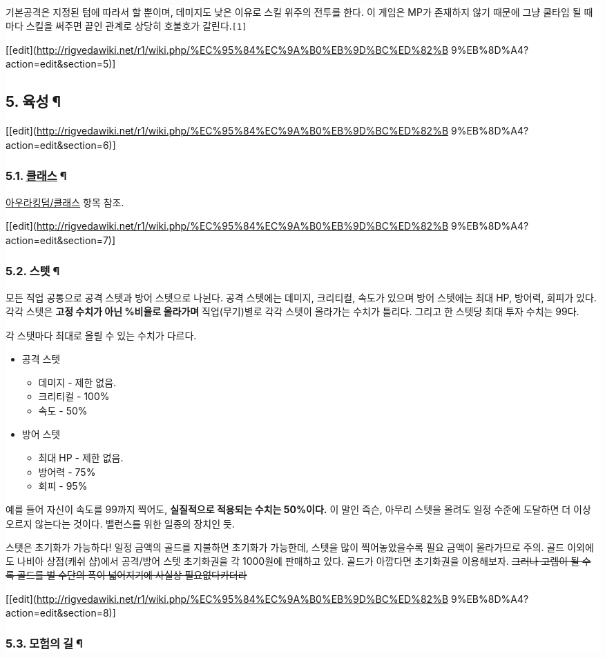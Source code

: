 기본공격은 지정된 텀에 따라서 할 뿐이며, 데미지도 낮은 이유로 스킬 위주의 전투를 한다. 이 게임은 MP가 존재하지 않기 때문에 그냥
쿨타임 될 때 마다 스킬을 써주면 끝인 관계로 상당히 호불호가 갈린다.`[1]`

  

[[edit](http://rigvedawiki.net/r1/wiki.php/%EC%95%84%EC%9A%B0%EB%9D%BC%ED%82%B
9%EB%8D%A4?action=edit&section=5)]

## 5. 육성 ¶

[[edit](http://rigvedawiki.net/r1/wiki.php/%EC%95%84%EC%9A%B0%EB%9D%BC%ED%82%B
9%EB%8D%A4?action=edit&section=6)]

### 5.1. [클래스](%EC%95%84%EC%9A%B0%EB%9D%BC%ED%82%B9%EB%8D%A4/%ED%81%B4%EB%9E%98%EC%8A%A4.md) ¶

[아우라킹덤/클래스](%EC%95%84%EC%9A%B0%EB%9D%BC%ED%82%B9%EB%8D%A4/%ED%81%B4%EB%9E%98%EC%8A%A4.md) 항목 참조.

[[edit](http://rigvedawiki.net/r1/wiki.php/%EC%95%84%EC%9A%B0%EB%9D%BC%ED%82%B
9%EB%8D%A4?action=edit&section=7)]

### 5.2. 스텟 ¶

모든 직업 공통으로 공격 스텟과 방어 스텟으로 나뉜다. 공격 스텟에는 데미지, 크리티컬, 속도가 있으며 방어 스텟에는 최대 HP, 방어력,
회피가 있다. 각각 스텟은 **고정 수치가 아닌 %비율로 올라가며** 직업(무기)별로 각각 스텟이 올라가는 수치가 틀리다. 그리고 한 스텟당
최대 투자 수치는 99다.

  

각 스탯마다 최대로 올릴 수 있는 수치가 다르다.

  

  * 공격 스텟   

    * 데미지 - 제한 없음.
    * 크리티컬 - 100%
    * 속도 - 50%  

  * 방어 스텟  

    * 최대 HP - 제한 없음.
    * 방어력 - 75%
    * 회피 - 95%  

예를 들어 자신이 속도를 99까지 찍어도, **실질적으로 적용되는 수치는 50%이다.** 이 말인 즉슨, 아무리 스텟을 올려도 일정 수준에
도달하면 더 이상 오르지 않는다는 것이다. 밸런스를 위한 일종의 장치인 듯.

  

스탯은 초기화가 가능하다! 일정 금액의 골드를 지불하면 초기화가 가능한데, 스텟을 많이 찍어놓았을수록 필요 금액이 올라가므로 주의. 골드
이외에도 나비아 상점(캐쉬 샵)에서 공격/방어 스텟 초기화권을 각 1000원에 판매하고 있다. 골드가 아깝다면 초기화권을 이용해보자.
<del>그러나 고렙이 될 수록 골드를 벌 수단의 폭이 넓어지기에 사실상 필요없다카더라</del>

  
  

[[edit](http://rigvedawiki.net/r1/wiki.php/%EC%95%84%EC%9A%B0%EB%9D%BC%ED%82%B
9%EB%8D%A4?action=edit&section=8)]

### 5.3. 모험의 길 ¶
